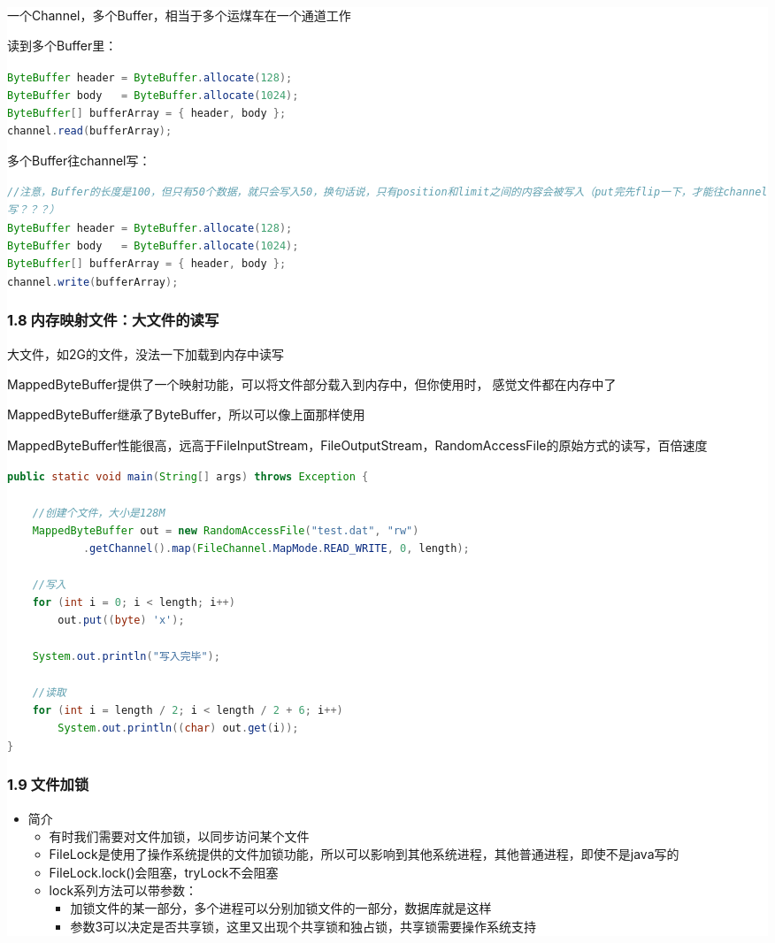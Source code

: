 一个Channel，多个Buffer，相当于多个运煤车在一个通道工作


读到多个Buffer里：
```java
ByteBuffer header = ByteBuffer.allocate(128);
ByteBuffer body   = ByteBuffer.allocate(1024);
ByteBuffer[] bufferArray = { header, body };
channel.read(bufferArray);
```

多个Buffer往channel写：
```java
//注意，Buffer的长度是100，但只有50个数据，就只会写入50，换句话说，只有position和limit之间的内容会被写入（put完先flip一下，才能往channel写？？？）
ByteBuffer header = ByteBuffer.allocate(128);
ByteBuffer body   = ByteBuffer.allocate(1024);
ByteBuffer[] bufferArray = { header, body };
channel.write(bufferArray);
```



### 1.8 内存映射文件：大文件的读写

大文件，如2G的文件，没法一下加载到内存中读写

MappedByteBuffer提供了一个映射功能，可以将文件部分载入到内存中，但你使用时，
感觉文件都在内存中了

MappedByteBuffer继承了ByteBuffer，所以可以像上面那样使用

MappedByteBuffer性能很高，远高于FileInputStream，FileOutputStream，RandomAccessFile的原始方式的读写，百倍速度

```java
public static void main(String[] args) throws Exception {
		
	//创建个文件，大小是128M
	MappedByteBuffer out = new RandomAccessFile("test.dat", "rw")
			.getChannel().map(FileChannel.MapMode.READ_WRITE, 0, length);
	
	//写入
	for (int i = 0; i < length; i++)
		out.put((byte) 'x');
	
	System.out.println("写入完毕");
	
	//读取
	for (int i = length / 2; i < length / 2 + 6; i++)
		System.out.println((char) out.get(i));
}
```


### 1.9 文件加锁

* 简介
	* 有时我们需要对文件加锁，以同步访问某个文件
	* FileLock是使用了操作系统提供的文件加锁功能，所以可以影响到其他系统进程，其他普通进程，即使不是java写的
	* FileLock.lock()会阻塞，tryLock不会阻塞
	* lock系列方法可以带参数：
		* 加锁文件的某一部分，多个进程可以分别加锁文件的一部分，数据库就是这样
		* 参数3可以决定是否共享锁，这里又出现个共享锁和独占锁，共享锁需要操作系统支持
	
